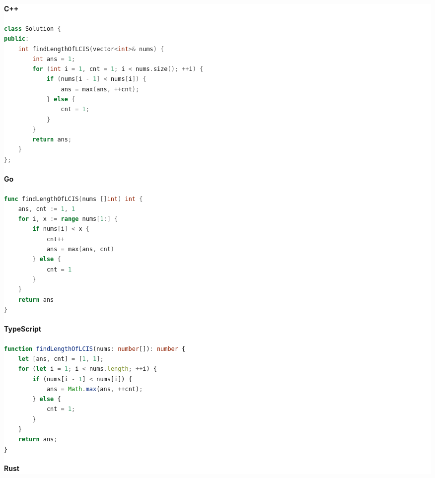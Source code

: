 #### C++

```cpp
class Solution {
public:
    int findLengthOfLCIS(vector<int>& nums) {
        int ans = 1;
        for (int i = 1, cnt = 1; i < nums.size(); ++i) {
            if (nums[i - 1] < nums[i]) {
                ans = max(ans, ++cnt);
            } else {
                cnt = 1;
            }
        }
        return ans;
    }
};
```

#### Go

```go
func findLengthOfLCIS(nums []int) int {
	ans, cnt := 1, 1
	for i, x := range nums[1:] {
		if nums[i] < x {
			cnt++
			ans = max(ans, cnt)
		} else {
			cnt = 1
		}
	}
	return ans
}
```

#### TypeScript

```ts
function findLengthOfLCIS(nums: number[]): number {
    let [ans, cnt] = [1, 1];
    for (let i = 1; i < nums.length; ++i) {
        if (nums[i - 1] < nums[i]) {
            ans = Math.max(ans, ++cnt);
        } else {
            cnt = 1;
        }
    }
    return ans;
}
```

#### Rust

